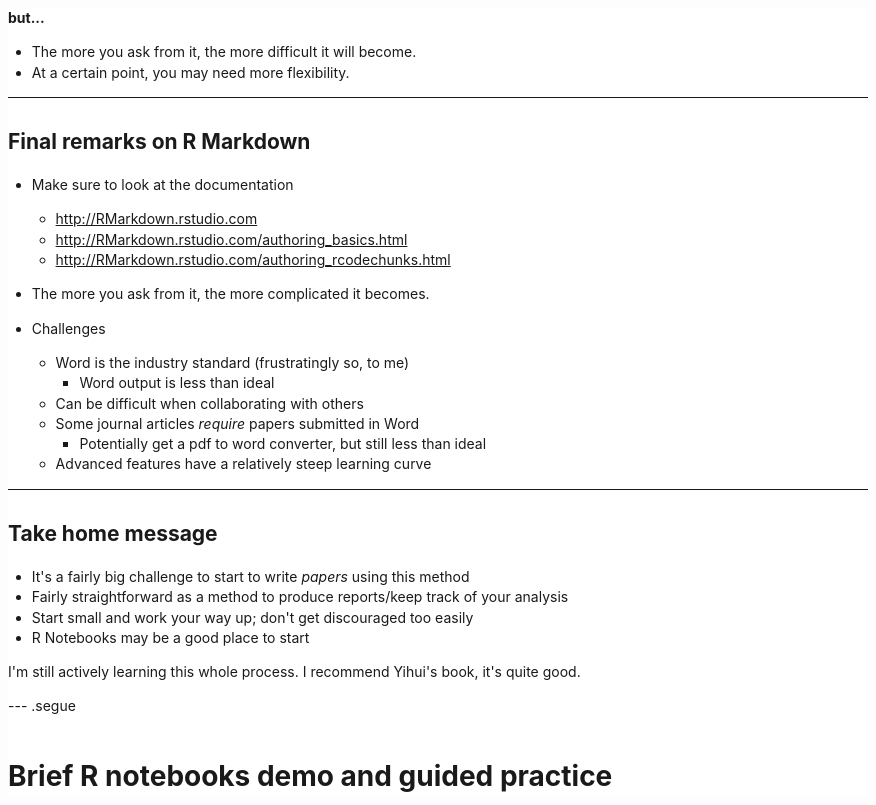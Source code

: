 **but...**

* The more you ask from it, the more difficult it will become.
* At a certain point, you may need more flexibility.

----
## Final remarks on R Markdown

* Make sure to look at the documentation
    + http://RMarkdown.rstudio.com
    + http://RMarkdown.rstudio.com/authoring_basics.html
    + http://RMarkdown.rstudio.com/authoring_rcodechunks.html

* The more you ask from it, the more complicated it becomes.

* Challenges
    + Word is the industry standard (frustratingly so, to me) 
        * Word output is less than ideal
    + Can be difficult when collaborating with others
    + Some journal articles *require* papers submitted in Word
        * Potentially get a pdf to word converter, but still less than ideal
    + Advanced features have a relatively steep learning curve

----
## Take home message
* It's a fairly big challenge to start to write *papers* using this method
* Fairly straightforward as a method to produce reports/keep track of your
  analysis
* Start small and work your way up; don't get discouraged too easily
* R Notebooks may be a good place to start

I'm still actively learning this whole process. I recommend Yihui's book, it's quite good.

--- .segue
# Brief R notebooks demo and guided practice
